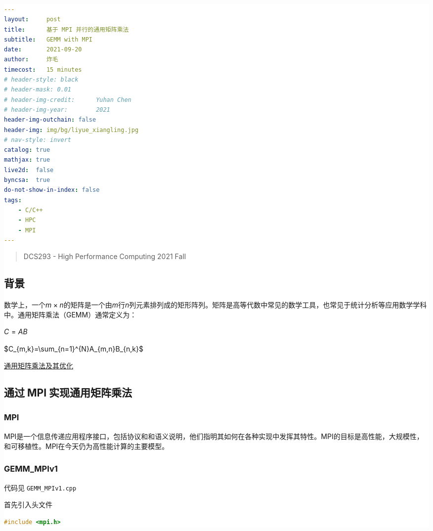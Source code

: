 ```yaml
---
layout:     post
title:      基于 MPI 并行的通用矩阵乘法
subtitle:   GEMM with MPI
date:       2021-09-20
author:     炸毛
timecost:   15 minutes
# header-style: black
# header-mask: 0.01
# header-img-credit:      Yuhan Chen
# header-img-year:        2021 
header-img-outchain: false
header-img: img/bg/liyue_xiangling.jpg
# nav-style: invert
catalog: true
mathjax: true
live2d:  false
byncsa:  true
do-not-show-in-index: false
tags:
    - C/C++
    - HPC
    - MPI
---
```


> DCS293 - High Performance Computing 2021 Fall

## 背景

数学上，一个$m \times n$的矩阵是一个由$m$行$n$​列元素排列成的矩形阵列。矩阵是高等代数中常见的数学工具，也常见于统计分析等应用数学学科中。通用矩阵乘法（GEMM）通常定义为：

$C=AB$

$C_{m,k}=\sum_{n=1}^{N}A_{m,n}B_{n,k}$

[通用矩阵乘法及其优化](https://lzzmm.github.io/2021/09/10/GEMM/)

## 通过 MPI 实现通用矩阵乘法

### MPI

MPI是一个信息传递应用程序接口，包括协议和和语义说明，他们指明其如何在各种实现中发挥其特性。MPI的目标是高性能，大规模性，和可移植性。MPI在今天仍为高性能计算的主要模型。

### GEMM_MPIv1

代码见 `GEMM_MPIv1.cpp`

首先引入头文件

```cpp
#include <mpi.h>
```
